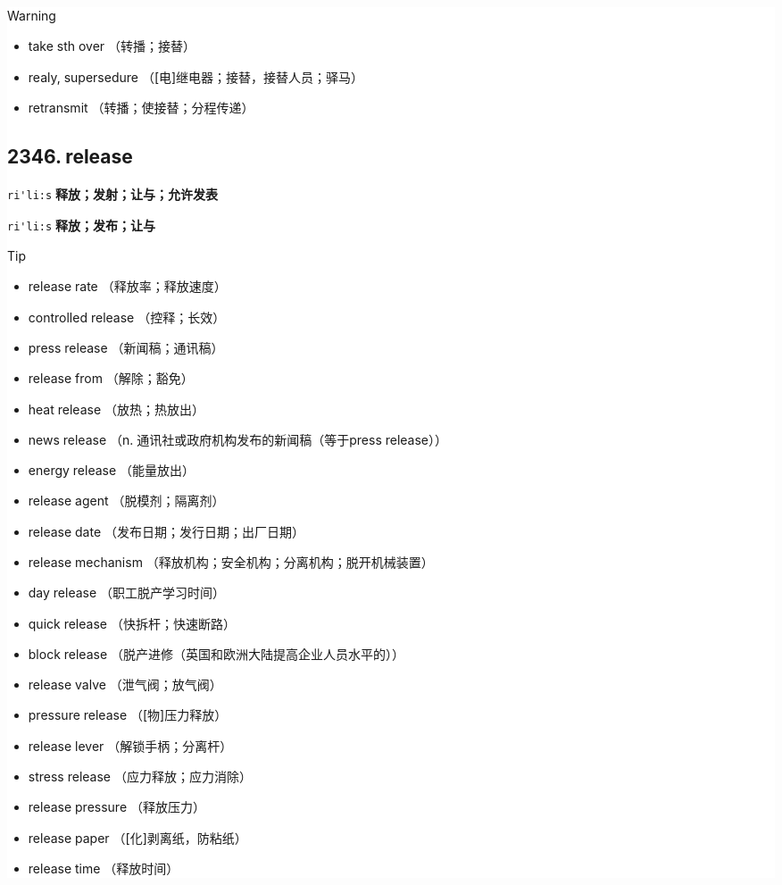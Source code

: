 > [!WARNING]
>
> - take sth over （转播；接替）
>
> - realy, supersedure （[电]继电器；接替，接替人员；驿马）
>
> - retransmit （转播；使接替；分程传递）
>

## 2346. release

`ri'li:s`  **释放；发射；让与；允许发表**

`ri'li:s`  **释放；发布；让与**

> [!TIP]
>
> - release rate （释放率；释放速度）
>
> - controlled release （控释；长效）
>
> - press release （新闻稿；通讯稿）
>
> - release from （解除；豁免）
>
> - heat release （放热；热放出）
>
> - news release （n. 通讯社或政府机构发布的新闻稿（等于press release））
>
> - energy release （能量放出）
>
> - release agent （脱模剂；隔离剂）
>
> - release date （发布日期；发行日期；出厂日期）
>
> - release mechanism （释放机构；安全机构；分离机构；脱开机械装置）
>
> - day release （职工脱产学习时间）
>
> - quick release （快拆杆；快速断路）
>
> - block release （脱产进修（英国和欧洲大陆提高企业人员水平的））
>
> - release valve （泄气阀；放气阀）
>
> - pressure release （[物]压力释放）
>
> - release lever （解锁手柄；分离杆）
>
> - stress release （应力释放；应力消除）
>
> - release pressure （释放压力）
>
> - release paper （[化]剥离纸，防粘纸）
>
> - release time （释放时间）
>
